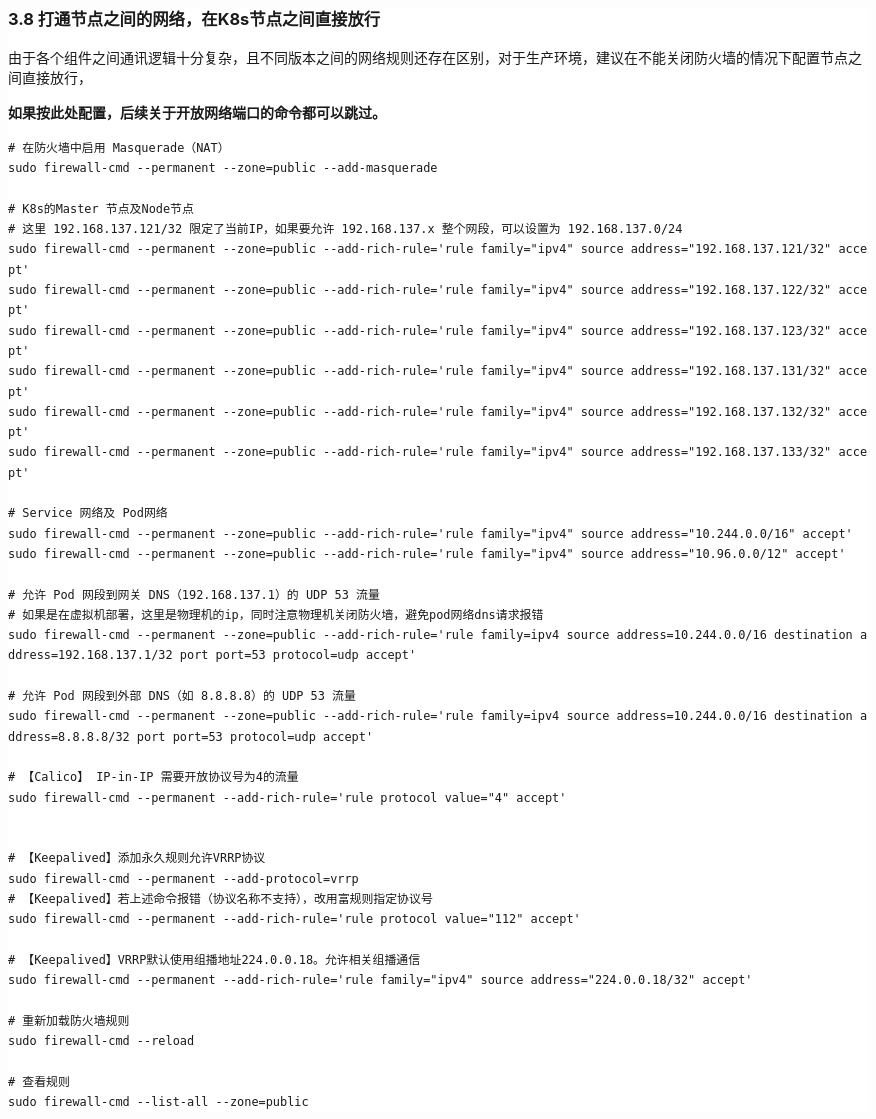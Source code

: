 ### 3.8 打通节点之间的网络，在K8s节点之间直接放行

由于各个组件之间通讯逻辑十分复杂，且不同版本之间的网络规则还存在区别，对于生产环境，建议在不能关闭防火墙的情况下配置节点之间直接放行，

**如果按此处配置，后续关于开放网络端口的命令都可以跳过。**

```shell
# 在防火墙中启用 Masquerade（NAT）
sudo firewall-cmd --permanent --zone=public --add-masquerade

# K8s的Master 节点及Node节点
# 这里 192.168.137.121/32 限定了当前IP，如果要允许 192.168.137.x 整个网段，可以设置为 192.168.137.0/24
sudo firewall-cmd --permanent --zone=public --add-rich-rule='rule family="ipv4" source address="192.168.137.121/32" accept'
sudo firewall-cmd --permanent --zone=public --add-rich-rule='rule family="ipv4" source address="192.168.137.122/32" accept'
sudo firewall-cmd --permanent --zone=public --add-rich-rule='rule family="ipv4" source address="192.168.137.123/32" accept'
sudo firewall-cmd --permanent --zone=public --add-rich-rule='rule family="ipv4" source address="192.168.137.131/32" accept'
sudo firewall-cmd --permanent --zone=public --add-rich-rule='rule family="ipv4" source address="192.168.137.132/32" accept'
sudo firewall-cmd --permanent --zone=public --add-rich-rule='rule family="ipv4" source address="192.168.137.133/32" accept'

# Service 网络及 Pod网络
sudo firewall-cmd --permanent --zone=public --add-rich-rule='rule family="ipv4" source address="10.244.0.0/16" accept'
sudo firewall-cmd --permanent --zone=public --add-rich-rule='rule family="ipv4" source address="10.96.0.0/12" accept'

# 允许 Pod 网段到网关 DNS（192.168.137.1）的 UDP 53 流量
# 如果是在虚拟机部署，这里是物理机的ip，同时注意物理机关闭防火墙，避免pod网络dns请求报错
sudo firewall-cmd --permanent --zone=public --add-rich-rule='rule family=ipv4 source address=10.244.0.0/16 destination address=192.168.137.1/32 port port=53 protocol=udp accept'

# 允许 Pod 网段到外部 DNS（如 8.8.8.8）的 UDP 53 流量
sudo firewall-cmd --permanent --zone=public --add-rich-rule='rule family=ipv4 source address=10.244.0.0/16 destination address=8.8.8.8/32 port port=53 protocol=udp accept'

# 【Calico】 IP-in-IP 需要开放协议号为4的流量
sudo firewall-cmd --permanent --add-rich-rule='rule protocol value="4" accept'


# 【Keepalived】添加永久规则允许VRRP协议
sudo firewall-cmd --permanent --add-protocol=vrrp
# 【Keepalived】若上述命令报错（协议名称不支持），改用富规则指定协议号
sudo firewall-cmd --permanent --add-rich-rule='rule protocol value="112" accept'

# 【Keepalived】VRRP默认使用组播地址224.0.0.18。允许相关组播通信
sudo firewall-cmd --permanent --add-rich-rule='rule family="ipv4" source address="224.0.0.18/32" accept'

# 重新加载防火墙规则
sudo firewall-cmd --reload

# 查看规则
sudo firewall-cmd --list-all --zone=public

```
